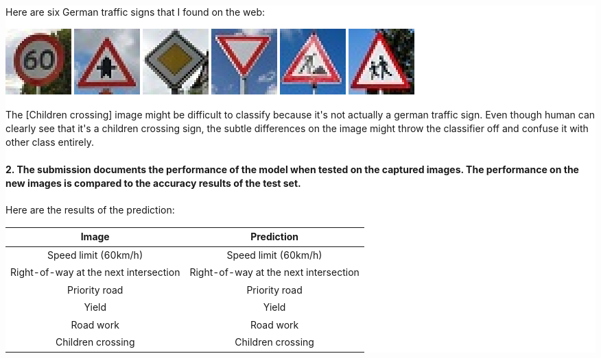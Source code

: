 Here are six German traffic signs that I found on the web:

![3](./signs/3__.png) ![11](./signs/11__.png) ![12](./signs/12__.png) 
![13](./signs/13__.png) ![25](./signs/25__.png) ![28](./signs/28__.png)

The [Children crossing] image might be difficult to classify because it's not actually a german traffic sign. Even though human can clearly see that it's a children crossing sign, the subtle differences on the image might throw the classifier off and confuse it with other class entirely.

#### 2. The submission documents the performance of the model when tested on the captured images. The performance on the new images is compared to the accuracy results of the test set.

Here are the results of the prediction:

| Image			        |     Prediction	        					| 
|:---------------------:|:---------------------------------------------:| 
| Speed limit (60km/h)      		| Speed limit (60km/h)   									| 
| Right-of-way at the next intersection     			| Right-of-way at the next intersection 										|
| Priority road					| Priority road											|
| Yield	      		| Yield					 				|
| Road work			| Road work      							|
| Children crossing			| Children crossing      							|
